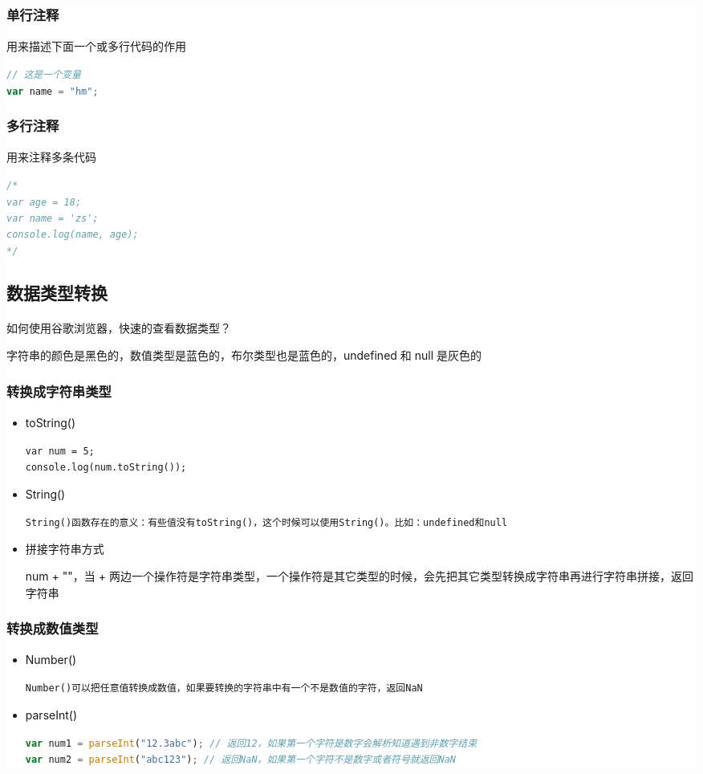### 单行注释

用来描述下面一个或多行代码的作用

```javascript
// 这是一个变量
var name = "hm";
```

### 多行注释

用来注释多条代码

```javascript
/*
var age = 18;
var name = 'zs';
console.log(name, age);
*/
```

## 数据类型转换

如何使用谷歌浏览器，快速的查看数据类型？

字符串的颜色是黑色的，数值类型是蓝色的，布尔类型也是蓝色的，undefined 和 null 是灰色的

### 转换成字符串类型

- toString()

  ```
  var num = 5;
  console.log(num.toString());
  ```

- String()

  ```
  String()函数存在的意义：有些值没有toString()，这个时候可以使用String()。比如：undefined和null
  ```

- 拼接字符串方式

  num + ""，当 + 两边一个操作符是字符串类型，一个操作符是其它类型的时候，会先把其它类型转换成字符串再进行字符串拼接，返回字符串

### 转换成数值类型

- Number()

  ```
  Number()可以把任意值转换成数值，如果要转换的字符串中有一个不是数值的字符，返回NaN
  ```

- parseInt()

  ```javascript
  var num1 = parseInt("12.3abc"); // 返回12，如果第一个字符是数字会解析知道遇到非数字结束
  var num2 = parseInt("abc123"); // 返回NaN，如果第一个字符不是数字或者符号就返回NaN
  ```
